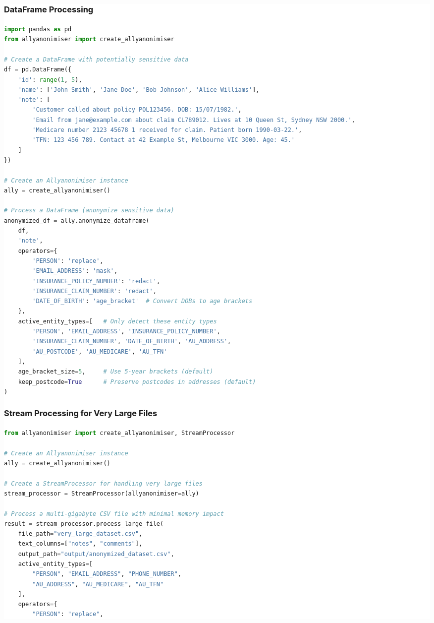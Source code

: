 ### DataFrame Processing

```python
import pandas as pd
from allyanonimiser import create_allyanonimiser

# Create a DataFrame with potentially sensitive data
df = pd.DataFrame({
    'id': range(1, 5),
    'name': ['John Smith', 'Jane Doe', 'Bob Johnson', 'Alice Williams'],
    'note': [
        'Customer called about policy POL123456. DOB: 15/07/1982.',
        'Email from jane@example.com about claim CL789012. Lives at 10 Queen St, Sydney NSW 2000.',
        'Medicare number 2123 45678 1 received for claim. Patient born 1990-03-22.',
        'TFN: 123 456 789. Contact at 42 Example St, Melbourne VIC 3000. Age: 45.'
    ]
})

# Create an Allyanonimiser instance
ally = create_allyanonimiser()

# Process a DataFrame (anonymize sensitive data)
anonymized_df = ally.anonymize_dataframe(
    df, 
    'note',
    operators={
        'PERSON': 'replace',
        'EMAIL_ADDRESS': 'mask',
        'INSURANCE_POLICY_NUMBER': 'redact',
        'INSURANCE_CLAIM_NUMBER': 'redact',
        'DATE_OF_BIRTH': 'age_bracket'  # Convert DOBs to age brackets
    },
    active_entity_types=[   # Only detect these entity types
        'PERSON', 'EMAIL_ADDRESS', 'INSURANCE_POLICY_NUMBER', 
        'INSURANCE_CLAIM_NUMBER', 'DATE_OF_BIRTH', 'AU_ADDRESS',
        'AU_POSTCODE', 'AU_MEDICARE', 'AU_TFN'
    ],
    age_bracket_size=5,     # Use 5-year brackets (default)
    keep_postcode=True      # Preserve postcodes in addresses (default)
)
```

### Stream Processing for Very Large Files

```python
from allyanonimiser import create_allyanonimiser, StreamProcessor

# Create an Allyanonimiser instance
ally = create_allyanonimiser()

# Create a StreamProcessor for handling very large files
stream_processor = StreamProcessor(allyanonimiser=ally)

# Process a multi-gigabyte CSV file with minimal memory impact
result = stream_processor.process_large_file(
    file_path="very_large_dataset.csv",
    text_columns=["notes", "comments"],
    output_path="output/anonymized_dataset.csv",
    active_entity_types=[
        "PERSON", "EMAIL_ADDRESS", "PHONE_NUMBER", 
        "AU_ADDRESS", "AU_MEDICARE", "AU_TFN"
    ],
    operators={
        "PERSON": "replace",
```